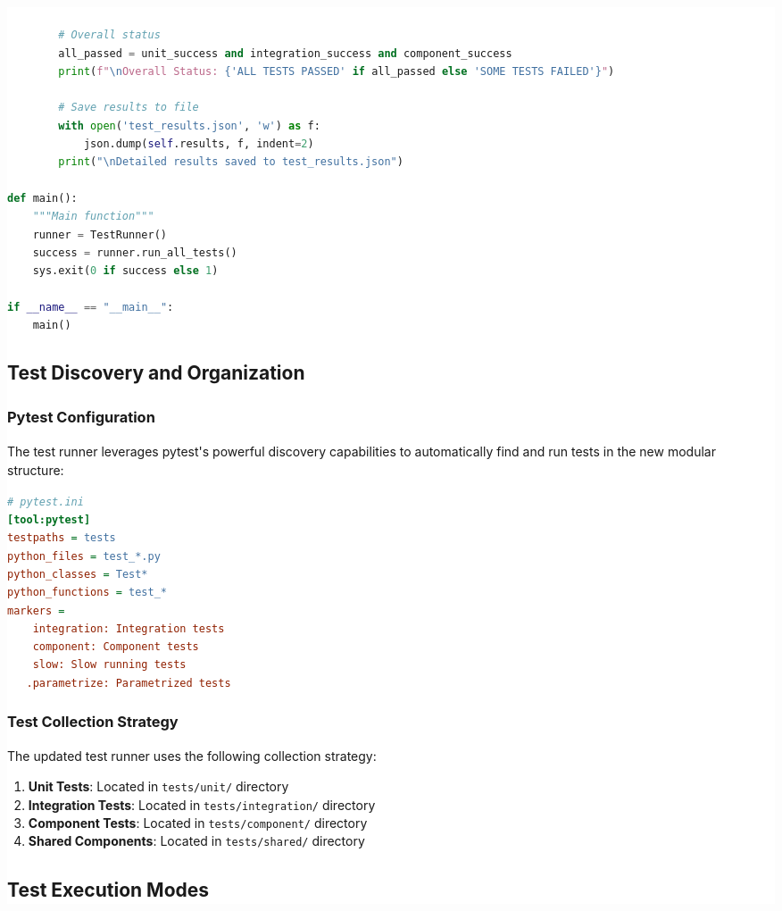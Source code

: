 ```python
        
        # Overall status
        all_passed = unit_success and integration_success and component_success
        print(f"\nOverall Status: {'ALL TESTS PASSED' if all_passed else 'SOME TESTS FAILED'}")
        
        # Save results to file
        with open('test_results.json', 'w') as f:
            json.dump(self.results, f, indent=2)
        print("\nDetailed results saved to test_results.json")

def main():
    """Main function"""
    runner = TestRunner()
    success = runner.run_all_tests()
    sys.exit(0 if success else 1)

if __name__ == "__main__":
    main()
```

## Test Discovery and Organization

### Pytest Configuration

The test runner leverages pytest's powerful discovery capabilities to automatically find and run tests in the new modular structure:

```ini
# pytest.ini
[tool:pytest]
testpaths = tests
python_files = test_*.py
python_classes = Test*
python_functions = test_*
markers =
    integration: Integration tests
    component: Component tests
    slow: Slow running tests
   .parametrize: Parametrized tests
```

### Test Collection Strategy

The updated test runner uses the following collection strategy:

1. **Unit Tests**: Located in `tests/unit/` directory
2. **Integration Tests**: Located in `tests/integration/` directory
3. **Component Tests**: Located in `tests/component/` directory
4. **Shared Components**: Located in `tests/shared/` directory

## Test Execution Modes
